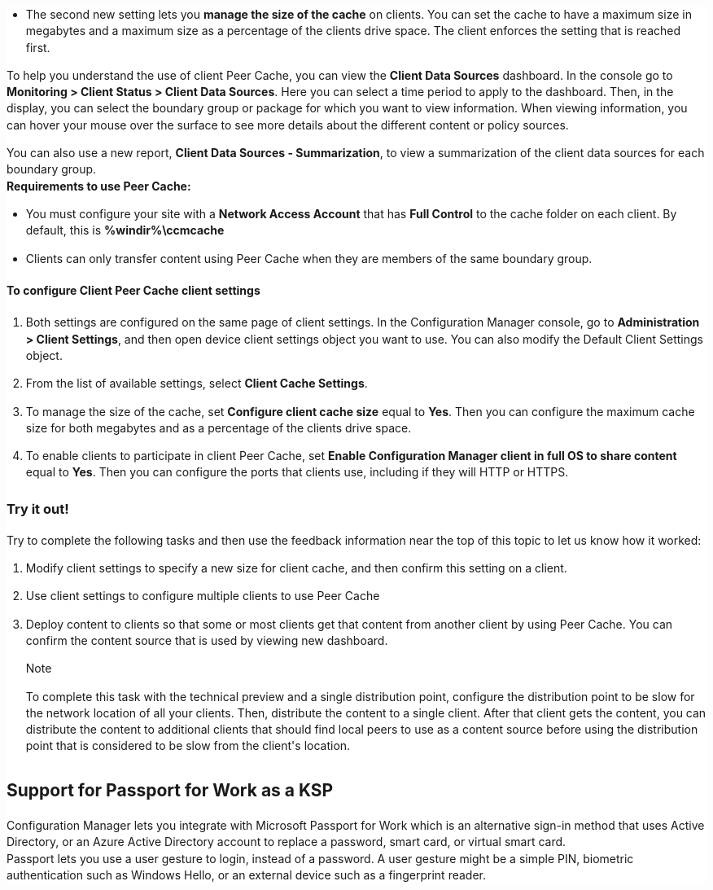 -   The second new setting lets you **manage the size of the cache** on clients. You can set the cache to have a maximum size in megabytes and  a maximum size as a percentage of the clients drive space.  The client enforces the setting that is reached first.  

To help you understand the use of client Peer Cache, you can view the **Client Data Sources** dashboard. In the console go to **Monitoring > Client Status > Client Data Sources**. Here you can select a time period to apply to the dashboard. Then, in the display, you can select the boundary group or package for which you want to view information. When viewing information, you can hover your mouse over the surface to see more details about the different content or policy sources.  

 You can also use a new report, **Client Data Sources - Summarization**, to view a summarization of the client data sources for each boundary group.   
**Requirements to use Peer Cache:**  

-   You must configure your site with a **Network Access Account** that has **Full Control** to the cache folder on each client. By default, this is  **%windir%\ccmcache**  

-   Clients can only transfer content using Peer Cache when they  are members of the same boundary group.  

#### To configure Client Peer Cache client settings  

1.  Both settings are configured on the same page of client settings. In the Configuration Manager console, go to **Administration > Client Settings**, and then open device client settings object you want to use. You can also modify the Default Client Settings object.  

2.  From the list of available settings, select **Client Cache Settings**.  

3.  To manage the size of the cache, set **Configure client cache size** equal to **Yes**. Then you can configure the maximum cache size for both megabytes and as a percentage of the clients drive space.  

4.  To enable clients to participate in client Peer Cache, set **Enable Configuration Manager client in full OS to share content** equal to **Yes**. Then you can configure the ports that clients use, including if they will HTTP or HTTPS.  

### Try it out!  
 Try to complete the following tasks and then use the feedback information near the top of this topic to let us know how it worked:  

1.  Modify client settings to specify  a  new size for client cache, and then confirm this setting on a client.  

2.  Use client settings to configure multiple clients to use Peer Cache  

3.  Deploy content to clients so that some or most clients get that content from another client by using Peer Cache.  You can confirm the content source that is used by viewing new dashboard.  

    > [!NOTE]  
    >  To complete this task with the technical preview and a single distribution point, configure the distribution point to be slow for the network location of all your clients. Then,  distribute the content to a single client.  After that client gets the content, you can distribute the content to additional clients that should find local peers to use as a content source before using the distribution point that is considered to be slow from the client's location.  

##  <a name="bkmk_passport"></a> Support for Passport for Work as a KSP  
 Configuration Manager lets you integrate with Microsoft Passport for Work which is an alternative sign-in method that uses Active Directory, or an Azure Active Directory account to replace a password, smart card, or virtual smart card.  
Passport lets you use a user gesture to login, instead of a password. A user gesture might be a simple PIN, biometric authentication such as Windows Hello, or an external device such as a fingerprint reader.  
